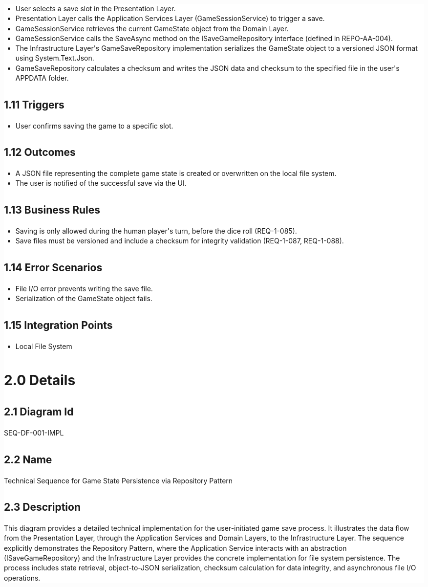 - User selects a save slot in the Presentation Layer.
- Presentation Layer calls the Application Services Layer (GameSessionService) to trigger a save.
- GameSessionService retrieves the current GameState object from the Domain Layer.
- GameSessionService calls the SaveAsync method on the ISaveGameRepository interface (defined in REPO-AA-004).
- The Infrastructure Layer's GameSaveRepository implementation serializes the GameState object to a versioned JSON format using System.Text.Json.
- GameSaveRepository calculates a checksum and writes the JSON data and checksum to the specified file in the user's APPDATA folder.

## 1.11 Triggers

- User confirms saving the game to a specific slot.

## 1.12 Outcomes

- A JSON file representing the complete game state is created or overwritten on the local file system.
- The user is notified of the successful save via the UI.

## 1.13 Business Rules

- Saving is only allowed during the human player's turn, before the dice roll (REQ-1-085).
- Save files must be versioned and include a checksum for integrity validation (REQ-1-087, REQ-1-088).

## 1.14 Error Scenarios

- File I/O error prevents writing the save file.
- Serialization of the GameState object fails.

## 1.15 Integration Points

- Local File System

# 2.0 Details

## 2.1 Diagram Id

SEQ-DF-001-IMPL

## 2.2 Name

Technical Sequence for Game State Persistence via Repository Pattern

## 2.3 Description

This diagram provides a detailed technical implementation for the user-initiated game save process. It illustrates the data flow from the Presentation Layer, through the Application Services and Domain Layers, to the Infrastructure Layer. The sequence explicitly demonstrates the Repository Pattern, where the Application Service interacts with an abstraction (ISaveGameRepository) and the Infrastructure Layer provides the concrete implementation for file system persistence. The process includes state retrieval, object-to-JSON serialization, checksum calculation for data integrity, and asynchronous file I/O operations.
